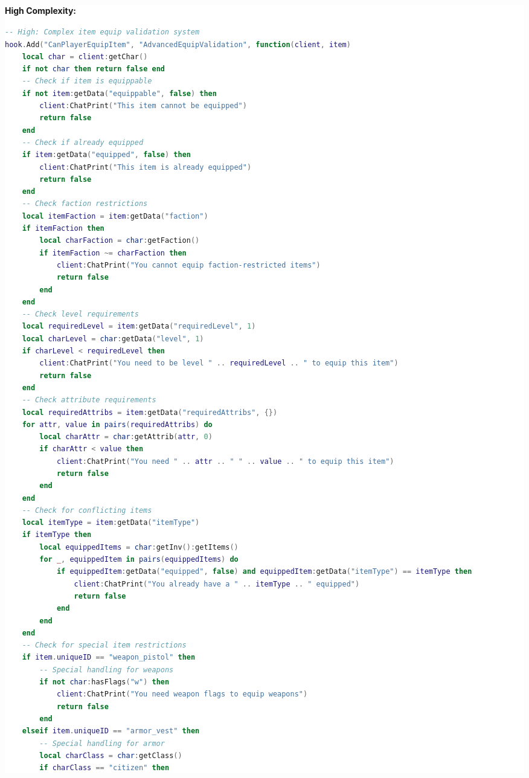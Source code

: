 **High Complexity:**
```lua
-- High: Complex item equip validation system
hook.Add("CanPlayerEquipItem", "AdvancedEquipValidation", function(client, item)
    local char = client:getChar()
    if not char then return false end
    -- Check if item is equippable
    if not item:getData("equippable", false) then
        client:ChatPrint("This item cannot be equipped")
        return false
    end
    -- Check if already equipped
    if item:getData("equipped", false) then
        client:ChatPrint("This item is already equipped")
        return false
    end
    -- Check faction restrictions
    local itemFaction = item:getData("faction")
    if itemFaction then
        local charFaction = char:getFaction()
        if itemFaction ~= charFaction then
            client:ChatPrint("You cannot equip faction-restricted items")
            return false
        end
    end
    -- Check level requirements
    local requiredLevel = item:getData("requiredLevel", 1)
    local charLevel = char:getData("level", 1)
    if charLevel < requiredLevel then
        client:ChatPrint("You need to be level " .. requiredLevel .. " to equip this item")
        return false
    end
    -- Check attribute requirements
    local requiredAttribs = item:getData("requiredAttribs", {})
    for attr, value in pairs(requiredAttribs) do
        local charAttr = char:getAttrib(attr, 0)
        if charAttr < value then
            client:ChatPrint("You need " .. attr .. " " .. value .. " to equip this item")
            return false
        end
    end
    -- Check for conflicting items
    local itemType = item:getData("itemType")
    if itemType then
        local equippedItems = char:getInv():getItems()
        for _, equippedItem in pairs(equippedItems) do
            if equippedItem:getData("equipped", false) and equippedItem:getData("itemType") == itemType then
                client:ChatPrint("You already have a " .. itemType .. " equipped")
                return false
            end
        end
    end
    -- Check for special item restrictions
    if item.uniqueID == "weapon_pistol" then
        -- Special handling for weapons
        if not char:hasFlags("w") then
            client:ChatPrint("You need weapon flags to equip weapons")
            return false
        end
    elseif item.uniqueID == "armor_vest" then
        -- Special handling for armor
        local charClass = char:getClass()
        if charClass == "citizen" then
```